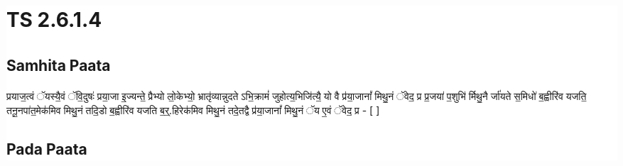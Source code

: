 

# TS 2.6.1.4 #

## Samhita Paata ##

प्रयाज॒त्वं ॅयस्यै॒वं ॅवि॒दुषः॑ प्रया॒जा इ॒ज्यन्ते॒ प्रैभ्यो लो॒केभ्यो॒ भ्रातृ॑व्यान्नुदते ऽभि॒क्रामं॑ जुहोत्य॒भिजि॑त्यै॒ यो वै प्र॑या॒जानां᳚ मिथु॒नं ॅवेद॒ प्र प्र॒जया॑ प॒शुभि॑ र्मिथु॒नै र्जा॑यते स॒मिधो॑ ब॒ह्वीरि॑व यजति॒ तनू॒नपा॑त॒मेक॑मिव मिथु॒नं तदि॒डो ब॒ह्वीरि॑व यजति ब॒र्॒.हिरेक॑मिव मिथु॒नं तदे॒तद्वै प्र॑या॒जानां᳚ मिथु॒नं ॅय ए॒वं ॅवेद॒ प्र - [  ]

## Pada Paata ##

